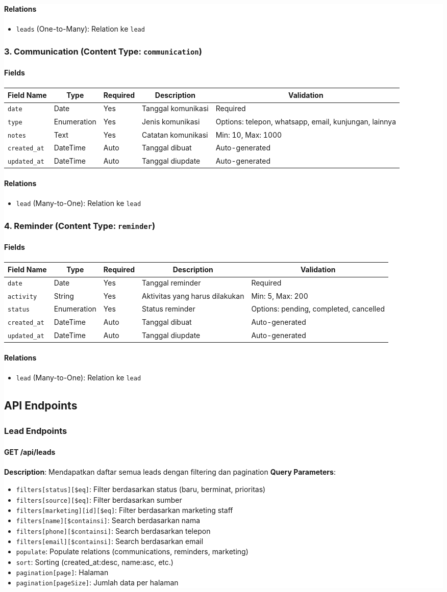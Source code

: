 #### Relations

- `leads` (One-to-Many): Relation ke `lead`

### 3. Communication (Content Type: `communication`)

#### Fields

| Field Name   | Type        | Required | Description        | Validation                                            |
| ------------ | ----------- | -------- | ------------------ | ----------------------------------------------------- |
| `date`       | Date        | Yes      | Tanggal komunikasi | Required                                              |
| `type`       | Enumeration | Yes      | Jenis komunikasi   | Options: telepon, whatsapp, email, kunjungan, lainnya |
| `notes`      | Text        | Yes      | Catatan komunikasi | Min: 10, Max: 1000                                    |
| `created_at` | DateTime    | Auto     | Tanggal dibuat     | Auto-generated                                        |
| `updated_at` | DateTime    | Auto     | Tanggal diupdate   | Auto-generated                                        |

#### Relations

- `lead` (Many-to-One): Relation ke `lead`

### 4. Reminder (Content Type: `reminder`)

#### Fields

| Field Name   | Type        | Required | Description                    | Validation                             |
| ------------ | ----------- | -------- | ------------------------------ | -------------------------------------- |
| `date`       | Date        | Yes      | Tanggal reminder               | Required                               |
| `activity`   | String      | Yes      | Aktivitas yang harus dilakukan | Min: 5, Max: 200                       |
| `status`     | Enumeration | Yes      | Status reminder                | Options: pending, completed, cancelled |
| `created_at` | DateTime    | Auto     | Tanggal dibuat                 | Auto-generated                         |
| `updated_at` | DateTime    | Auto     | Tanggal diupdate               | Auto-generated                         |

#### Relations

- `lead` (Many-to-One): Relation ke `lead`

## API Endpoints

### Lead Endpoints

#### GET /api/leads

**Description**: Mendapatkan daftar semua leads dengan filtering dan pagination
**Query Parameters**:

- `filters[status][$eq]`: Filter berdasarkan status (baru, berminat, prioritas)
- `filters[source][$eq]`: Filter berdasarkan sumber
- `filters[marketing][id][$eq]`: Filter berdasarkan marketing staff
- `filters[name][$containsi]`: Search berdasarkan nama
- `filters[phone][$containsi]`: Search berdasarkan telepon
- `filters[email][$containsi]`: Search berdasarkan email
- `populate`: Populate relations (communications, reminders, marketing)
- `sort`: Sorting (created_at:desc, name:asc, etc.)
- `pagination[page]`: Halaman
- `pagination[pageSize]`: Jumlah data per halaman
